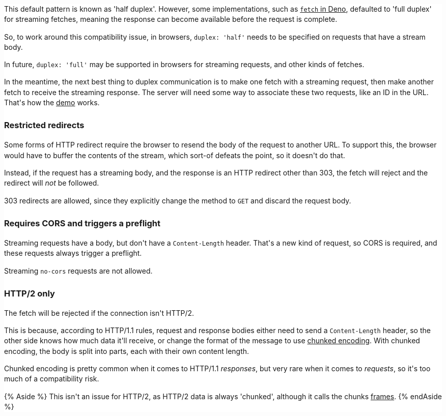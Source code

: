 This default pattern is known as 'half duplex'. However, some implementations,
such as [`fetch` in Deno](https://doc.deno.land/deno/stable/~/fetch), defaulted
to 'full duplex' for streaming fetches, meaning the response can become
available before the request is complete.

So, to work around this compatibility issue, in browsers, `duplex: 'half'` needs
to be specified on requests that have a stream body.

In future, `duplex: 'full'` may be supported in browsers for streaming requests,
and other kinds of fetches.

In the meantime, the next best thing to duplex communication is to make one
fetch with a streaming request, then make another fetch to receive the streaming
response. The server will need some way to associate these two requests, like an
ID in the URL. That's how the [demo](#demo) works.

### Restricted redirects

Some forms of HTTP redirect require the browser to resend the body of the
request to another URL. To support this, the browser would have to buffer the
contents of the stream, which sort-of defeats the point, so it doesn't do that.

Instead, if the request has a streaming body, and the response is an HTTP
redirect other than 303, the fetch will reject and the redirect will _not_ be
followed.

303 redirects are allowed, since they explicitly change the method to `GET` and
discard the request body.

### Requires CORS and triggers a preflight

Streaming requests have a body, but don't have a `Content-Length` header. That's
a new kind of request, so CORS is required, and these requests always trigger a
preflight.

Streaming `no-cors` requests are not allowed.

### HTTP/2 only

The fetch will be rejected if the connection isn't HTTP/2.

This is because, according to HTTP/1.1 rules, request and response bodies either
need to send a `Content-Length` header, so the other side knows how much data
it'll receive, or change the format of the message to use [chunked
encoding](https://en.wikipedia.org/wiki/Chunked_transfer_encoding). With chunked
encoding, the body is split into parts, each with their own content length.

Chunked encoding is pretty common when it comes to HTTP/1.1 _responses_, but
very rare when it comes to _requests_, so it's too much of a compatibility risk.

{% Aside %}
This isn't an issue for HTTP/2, as HTTP/2 data is always 'chunked', although it
calls the chunks
[frames](https://developers.google.com/web/fundamentals/performance/http2#streams_messages_and_frames).
{% endAside %}
